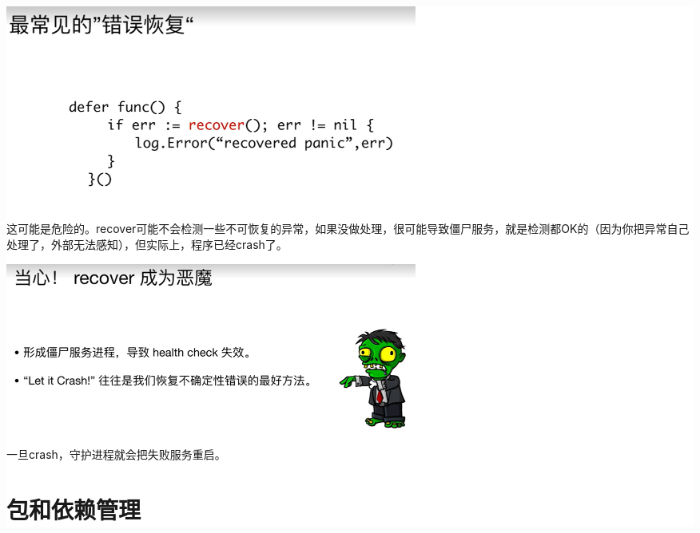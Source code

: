 <img src="go语言从入门到实战-极客.assets/image-20230101203803767.png" alt="image-20230101203803767" style="zoom:50%;" />

这可能是危险的。recover可能不会检测一些不可恢复的异常，如果没做处理，很可能导致僵尸服务，就是检测都OK的（因为你把异常自己处理了，外部无法感知），但实际上，程序已经crash了。

<img src="go语言从入门到实战-极客.assets/image-20230101203958460.png" alt="image-20230101203958460" style="zoom:50%;" />

一旦crash，守护进程就会把失败服务重启。



# 包和依赖管理

